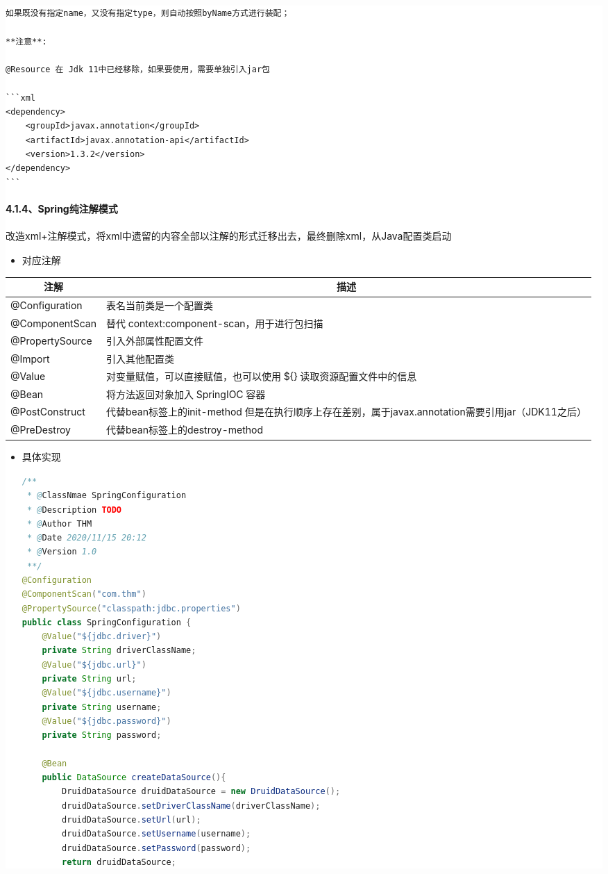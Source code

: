     如果既没有指定name，⼜没有指定type，则⾃动按照byName⽅式进⾏装配；

    **注意**:

    @Resource 在 Jdk 11中已经移除，如果要使⽤，需要单独引⼊jar包

    ```xml
    <dependency>
    	<groupId>javax.annotation</groupId>
    	<artifactId>javax.annotation-api</artifactId>
    	<version>1.3.2</version>
    </dependency>
    ```

#### 4.1.4、Spring纯注解模式

改造xml+注解模式，将xml中遗留的内容全部以注解的形式迁移出去，最终删除xml，从Java配置类启动

- 对应注解

| 注解            | 描述                                                         |
| --------------- | ------------------------------------------------------------ |
| @Configuration  | 表名当前类是⼀个配置类                                       |
| @ComponentScan  | 替代 context:component-scan，用于进行包扫描                  |
| @PropertySource | 引⼊外部属性配置⽂件                                         |
| @Import         | 引⼊其他配置类                                               |
| @Value          | 对变量赋值，可以直接赋值，也可以使⽤ ${} 读取资源配置⽂件中的信息 |
| @Bean           | 将⽅法返回对象加⼊ SpringIOC 容器                            |
| @PostConstruct  | 代替bean标签上的init-method 但是在执行顺序上存在差别，属于javax.annotation需要引用jar（JDK11之后） |
| @PreDestroy     | 代替bean标签上的destroy-method                               |

- 具体实现

  ```java
  /**
   * @ClassNmae SpringConfiguration
   * @Description TODO
   * @Author THM
   * @Date 2020/11/15 20:12
   * @Version 1.0
   **/
  @Configuration
  @ComponentScan("com.thm")
  @PropertySource("classpath:jdbc.properties")
  public class SpringConfiguration {
      @Value("${jdbc.driver}")
      private String driverClassName;
      @Value("${jdbc.url}")
      private String url;
      @Value("${jdbc.username}")
      private String username;
      @Value("${jdbc.password}")
      private String password;
  
      @Bean
      public DataSource createDataSource(){
          DruidDataSource druidDataSource = new DruidDataSource();
          druidDataSource.setDriverClassName(driverClassName);
          druidDataSource.setUrl(url);
          druidDataSource.setUsername(username);
          druidDataSource.setPassword(password);
          return druidDataSource;
  ```